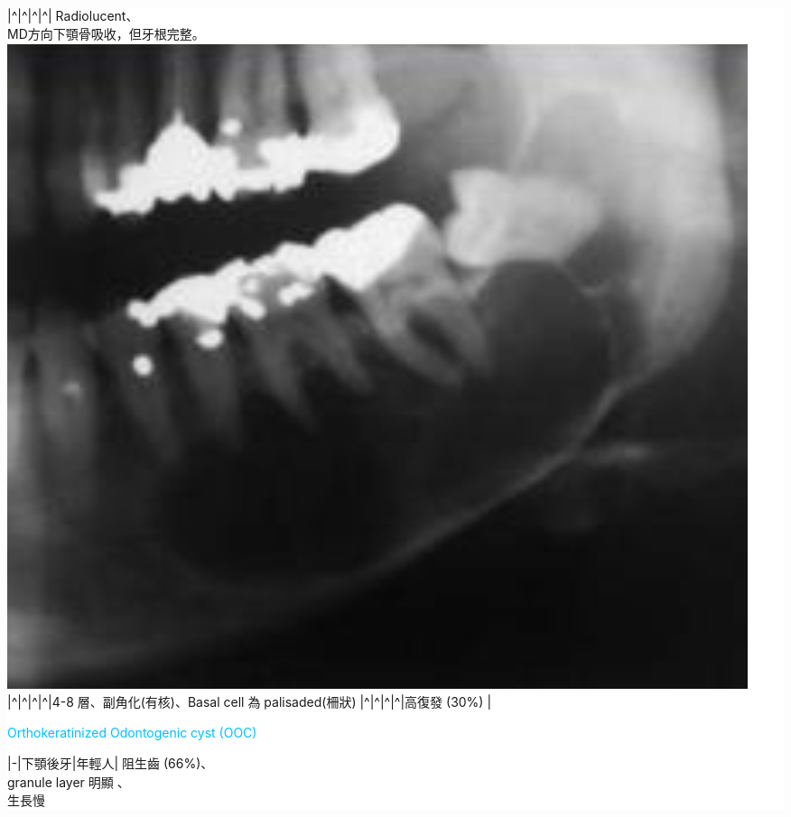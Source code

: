|^|^|^|^| Radiolucent、<br> MD方向下顎骨吸收，但牙根完整。 ![alt text](paste_src/口病-2.png )
|^|^|^|^|4-8 層、副角化(有核)、Basal cell 為 palisaded(柵狀)
|^|^|^|^|高復發 (30%)
| <p style="color:DeepSkyBlue">Orthokeratinized Odontogenic cyst (OOC)</p>|-|下顎後牙|年輕人| 阻生齒 (66%)、 <br> granule layer 明顯 、<br> 生長慢